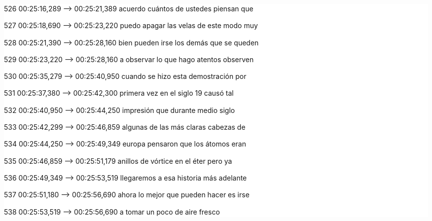 526
00:25:16,289 --> 00:25:21,389
acuerdo cuántos de ustedes piensan que

527
00:25:18,690 --> 00:25:23,220
puedo apagar las velas de este modo muy

528
00:25:21,390 --> 00:25:28,160
bien pueden irse los demás que se queden

529
00:25:23,220 --> 00:25:28,160
a observar lo que hago atentos observen

530
00:25:35,279 --> 00:25:40,950
cuando se hizo esta demostración por

531
00:25:37,380 --> 00:25:42,300
primera vez en el siglo 19 causó tal

532
00:25:40,950 --> 00:25:44,250
impresión que durante medio siglo

533
00:25:42,299 --> 00:25:46,859
algunas de las más claras cabezas de

534
00:25:44,250 --> 00:25:49,349
europa pensaron que los átomos eran

535
00:25:46,859 --> 00:25:51,179
anillos de vórtice en el éter pero ya

536
00:25:49,349 --> 00:25:53,519
llegaremos a esa historia más adelante

537
00:25:51,180 --> 00:25:56,690
ahora lo mejor que pueden hacer es irse

538
00:25:53,519 --> 00:25:56,690
a tomar un poco de aire fresco

